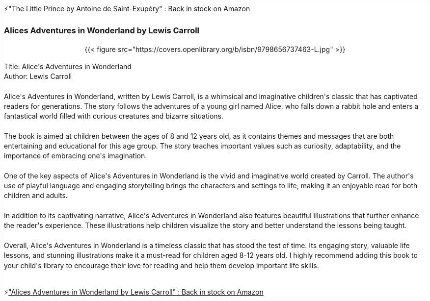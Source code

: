 <p>⚡<a id="aflink" href="https://www.amazon.com/gp/search?ie=UTF8&tag=klayu00-20&linkCode=ur2&linkId=6639bed89a8ad8dd2705e40644eb43d3&camp=1789&creative=9325&index=books&keywords=The Little Prince by Antoine de Saint-Exupéry" class="one" target="_blank" title='"The Little Prince by Antoine de Saint-Exupéry" : Back in stock on Amazon'>"The Little Prince by Antoine de Saint-Exupéry" : Back in stock on Amazon</a></p>

### Alices Adventures in Wonderland by Lewis Carroll
<center>
{{< figure src="https://covers.openlibrary.org/b/isbn/9798656737463-L.jpg" >}}
</center>

Title: Alice's Adventures in Wonderland</br>
Author: Lewis Carroll</br></br>
Alice's Adventures in Wonderland, written by Lewis Carroll, is a whimsical and imaginative children's classic that has captivated readers for generations. The story follows the adventures of a young girl named Alice, who falls down a rabbit hole and enters a fantastical world filled with curious creatures and bizarre situations.</br></br>
The book is aimed at children between the ages of 8 and 12 years old, as it contains themes and messages that are both entertaining and educational for this age group. The story teaches important values such as curiosity, adaptability, and the importance of embracing one's imagination.</br></br>
One of the key aspects of Alice's Adventures in Wonderland is the vivid and imaginative world created by Carroll. The author's use of playful language and engaging storytelling brings the characters and settings to life, making it an enjoyable read for both children and adults.</br></br>
In addition to its captivating narrative, Alice's Adventures in Wonderland also features beautiful illustrations that further enhance the reader's experience. These illustrations help children visualize the story and better understand the lessons being taught.</br></br>
Overall, Alice's Adventures in Wonderland is a timeless classic that has stood the test of time. Its engaging story, valuable life lessons, and stunning illustrations make it a must-read for children aged 8-12 years old. I highly recommend adding this book to your child's library to encourage their love for reading and help them develop important life skills.</br></br>

<p>⚡<a id="aflink" href="https://www.amazon.com/gp/search?ie=UTF8&tag=klayu00-20&linkCode=ur2&linkId=6639bed89a8ad8dd2705e40644eb43d3&camp=1789&creative=9325&index=books&keywords=Alices Adventures in Wonderland by Lewis Carroll" class="one" target="_blank" title='"Alices Adventures in Wonderland by Lewis Carroll" : Back in stock on Amazon'>"Alices Adventures in Wonderland by Lewis Carroll" : Back in stock on Amazon</a></p>
